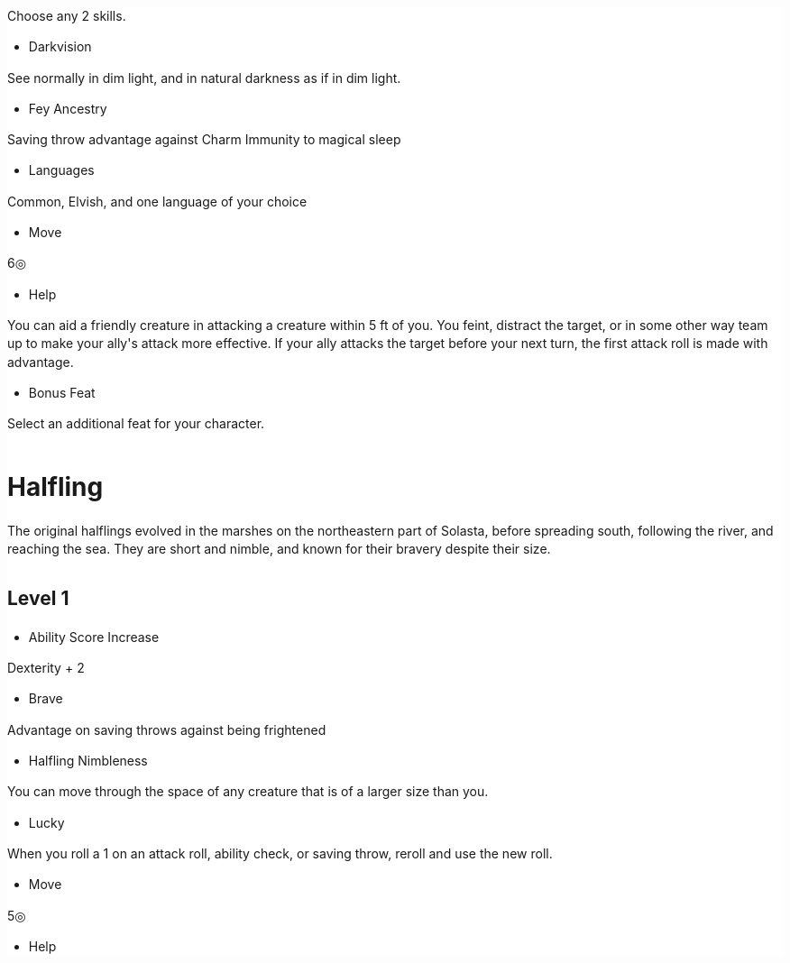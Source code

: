 Choose any 2 skills.

* Darkvision

See normally in dim light, and in natural darkness as if in dim light.

* Fey Ancestry

Saving throw advantage against Charm
Immunity to magical sleep

* Languages

Common, Elvish, and one language of your choice

* Move

6◎

* Help

You can aid a friendly creature in attacking a creature within 5 ft of you. You feint, distract the target, or in some other way team up to make your ally's attack more effective. If your ally attacks the target before your next turn, the first attack roll is made with advantage.

* Bonus Feat

Select an additional feat for your character.




# Halfling

The original halflings evolved in the marshes on the northeastern part of Solasta, before spreading south, following the river, and reaching the sea. They are short and nimble, and known for their bravery despite their size.


## Level 1

* Ability Score Increase

Dexterity + 2

* Brave

Advantage on saving throws against being frightened

* Halfling Nimbleness

You can move through the space of any creature that is of a larger size than you.

* Lucky

When you roll a 1 on an attack roll, ability check, or saving throw, reroll and use the new roll.

* Move

5◎

* Help
